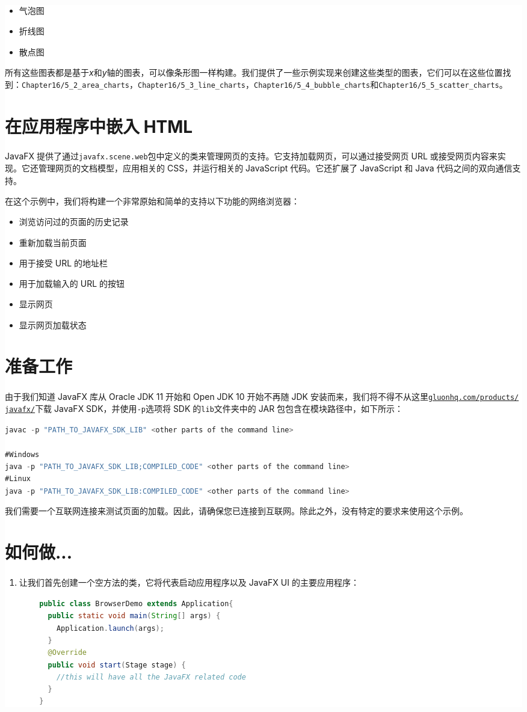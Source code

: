 +   气泡图

+   折线图

+   散点图

所有这些图表都是基于*x*和*y*轴的图表，可以像条形图一样构建。我们提供了一些示例实现来创建这些类型的图表，它们可以在这些位置找到：`Chapter16/5_2_area_charts`，`Chapter16/5_3_line_charts`，`Chapter16/5_4_bubble_charts`和`Chapter16/5_5_scatter_charts`。

# 在应用程序中嵌入 HTML

JavaFX 提供了通过`javafx.scene.web`包中定义的类来管理网页的支持。它支持加载网页，可以通过接受网页 URL 或接受网页内容来实现。它还管理网页的文档模型，应用相关的 CSS，并运行相关的 JavaScript 代码。它还扩展了 JavaScript 和 Java 代码之间的双向通信支持。

在这个示例中，我们将构建一个非常原始和简单的支持以下功能的网络浏览器：

+   浏览访问过的页面的历史记录

+   重新加载当前页面

+   用于接受 URL 的地址栏

+   用于加载输入的 URL 的按钮

+   显示网页

+   显示网页加载状态

# 准备工作

由于我们知道 JavaFX 库从 Oracle JDK 11 开始和 Open JDK 10 开始不再随 JDK 安装而来，我们将不得不从这里[`gluonhq.com/products/javafx/`](https://gluonhq.com/products/javafx/)下载 JavaFX SDK，并使用`-p`选项将 SDK 的`lib`文件夹中的 JAR 包包含在模块路径中，如下所示：

```java
javac -p "PATH_TO_JAVAFX_SDK_LIB" <other parts of the command line> 

#Windows
java -p "PATH_TO_JAVAFX_SDK_LIB;COMPILED_CODE" <other parts of the command line> 
#Linux 
java -p "PATH_TO_JAVAFX_SDK_LIB:COMPILED_CODE" <other parts of the command line>
```

我们需要一个互联网连接来测试页面的加载。因此，请确保您已连接到互联网。除此之外，没有特定的要求来使用这个示例。

# 如何做...

1.  让我们首先创建一个空方法的类，它将代表启动应用程序以及 JavaFX UI 的主要应用程序：

```java
        public class BrowserDemo extends Application{
          public static void main(String[] args) {
            Application.launch(args);
          }
          @Override
          public void start(Stage stage) {
            //this will have all the JavaFX related code
          }
        }
```
